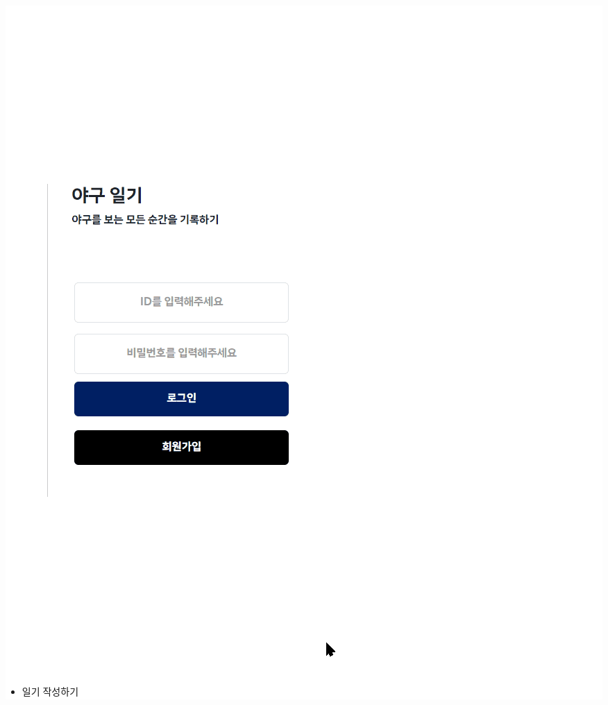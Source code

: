 [<img src="./assets/readme/회원가입-로그인.gif"/>](https://github.com/ssafy10-seoul07/PJT-FINAL-E-KJE-JHA/assets/128502524/96e5c550-f01a-443a-a333-465e7d6640f6)

- 일기 작성하기
